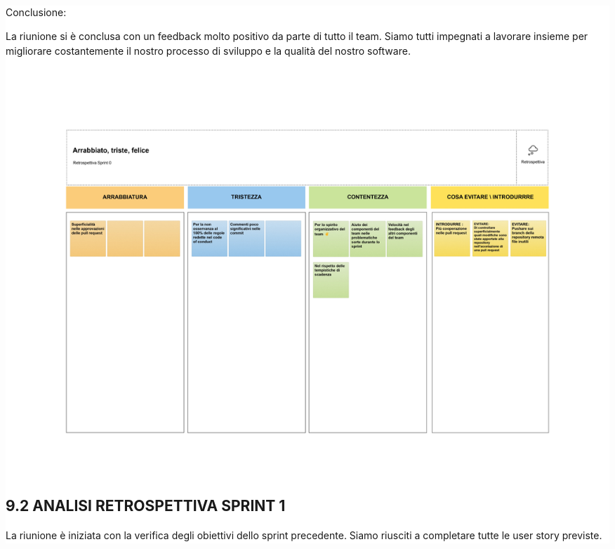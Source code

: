   
  

Conclusione:

  

La riunione si è conclusa con un feedback molto positivo da parte di tutto il team. Siamo tutti impegnati a lavorare insieme per migliorare costantemente il nostro processo di sviluppo e la qualità del nostro software.

  

<br/>

  

![Board Sprint 0](img/BoardSprint0.jpg)

  
  
  

## 9.2 ANALISI RETROSPETTIVA SPRINT 1

  
  

La riunione è iniziata con la verifica degli obiettivi dello sprint precedente. Siamo riusciti a completare tutte le user story previste.

  
